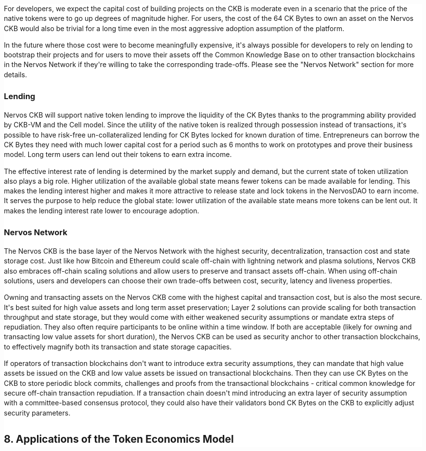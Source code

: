 For developers, we expect the capital cost of building projects on the CKB is moderate even in a scenario that the price of the native tokens were to go up degrees of magnitude higher. For users, the cost of the 64 CK Bytes to own an asset on the Nervos CKB would also be trivial for a long time even in the most aggressive adoption assumption of the platform.

In the future where those cost were to become meaningfully expensive, it's always possible for developers to rely on lending to bootstrap their projects and for users to move their assets off the Common Knowledge Base on to other transaction blockchains in the Nervos Network if they're willing to take the corresponding trade-offs. Please see the "Nervos Network" section for more details.

### Lending

Nervos CKB will support native token lending to improve the liquidity of the CK Bytes thanks to the programming ability provided by CKB-VM and the Cell model. Since the utility of the native token is realized through possession instead of transactions, it's possible to have risk-free un-collateralized lending for CK Bytes locked for known duration of time.  Entrepreneurs can borrow the CK Bytes they need with much lower capital cost for a period such as 6 months to work on prototypes and prove their business model. Long term users can lend out their tokens to earn extra income.

The effective interest rate of lending is determined by the market supply and demand, but the current state of token utilization also plays a big role. Higher utilization of the available global state means fewer tokens can be made available for lending. This makes the lending interest higher and makes it more attractive to release state and lock tokens in the NervosDAO to earn income. It serves the purpose to help reduce the global state: lower utilization of the available state means more tokens can be lent out. It makes the lending interest rate lower to encourage adoption.


### Nervos Network

The Nervos CKB is the base layer of the Nervos Network with the highest security, decentralization, transaction cost and state storage cost. Just like how Bitcoin and Ethereum could scale off-chain with lightning network and plasma solutions, Nervos CKB also embraces off-chain scaling solutions and allow users to preserve and transact assets off-chain. When using off-chain solutions, users and developers can choose their own trade-offs between cost, security, latency and liveness properties.

Owning and transacting assets on the Nervos CKB come with the highest capital and transaction cost, but is also the most secure. It's best suited for high value assets and long term asset preservation; Layer 2 solutions can provide scaling for both transaction throughput and state storage, but they would come with either weakened security assumptions or mandate extra steps of repudiation. They also often require participants to be online within a time window. If both are acceptable (likely for owning and transacting low value assets for short duration), the Nervos CKB can be used as security anchor to other transaction blockchains, to effectively magnify both its transaction and state storage capacities.

If operators of transaction blockchains don't want to introduce extra security assumptions, they can mandate that high value assets be issued on the CKB and low value assets be issued on transactional blockchains. Then they can use CK Bytes on the CKB to store periodic block commits, challenges and proofs from the transactional blockchains - critical common knowledge for secure off-chain transaction repudiation. If a transaction chain doesn't mind introducing an extra layer of security assumption with a committee-based consensus protocol, they could also have their validators bond CK Bytes on the CKB to explicitly adjust security parameters.

## 8. Applications of the Token Economics Model
